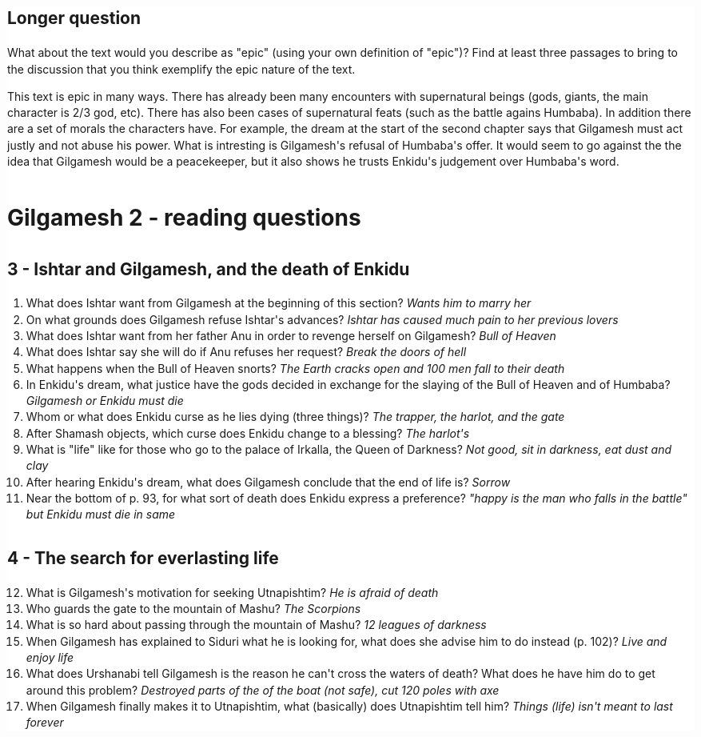 ## Longer question

What about the text would you describe as "epic" (using your own definition of "epic")?
Find at least three passages to bring to the discussion that you think exemplify the epic nature of the text.

This text is epic in many ways.
There has already been many encounters with supernatural beings (gods, giants, the main character is 2/3 god, etc).
There has also been cases of supernatural feats (such as the battle agains Humbaba).
In addition there are a set of morals the characters have.
For example, the dream at the start of the second chapter says that Gilgamesh must act justly and not abuse his power.
What is intresting is Gilgamesh's refusal of Humbaba's offer.
It would seem to go against the the idea that Gilgamesh would be a peacekeeper, but it also shows he trusts Enkidu's judgement over Humbaba's word.

# Gilgamesh 2 - reading questions

## 3 - Ishtar and Gilgamesh, and the death of Enkidu

1. What does Ishtar want from Gilgamesh at the beginning of this section?
*Wants him to marry her*
2. On what grounds does Gilgamesh refuse Ishtar's advances?
*Ishtar has caused much pain to her previous lovers*
3. What does Ishtar want from her father Anu in order to revenge herself on Gilgamesh?
*Bull of Heaven*
4. What does Ishtar say she will do if Anu refuses her request?
*Break the doors of hell*
5. What happens when the Bull of Heaven snorts?
*The Earth cracks open and 100 men fall to their death*
6. In Enkidu's dream, what justice have the gods decided in exchange for the slaying of the Bull of Heaven and of Humbaba?
*Gilgamesh or Enkidu must die*
7. Whom or what does Enkidu curse as he lies dying (three things)?
*The trapper, the harlot, and the gate*
8. After Shamash objects, which curse does Enkidu change to a blessing?
*The harlot's*
9. What is "life" like for those who go to the palace of Irkalla, the Queen of Darkness?
*Not good, sit in darkness, eat dust and clay*
10. After hearing Enkidu's dream, what does Gilgamesh conclude that the end of life is?
*Sorrow*
11. Near the bottom of p. 93, for what sort of death does Enkidu express a preference?
*"happy is the man who falls in the battle" but Enkidu must die in same*

## 4 - The search for everlasting life

12. What is Gilgamesh's motivation for seeking Utnapishtim?
*He is afraid of death*
13. Who guards the gate to the mountain of Mashu?
*The Scorpions*
14. What is so hard about passing through the mountain of Mashu?
*12 leagues of darkness*
15. When Gilgamesh has explained to Siduri what he is looking for, what does she advise him to do instead (p. 102)?
*Live and enjoy life*
16. What does Urshanabi tell Gilgamesh is the reason he can't cross the waters of death? What does he have him do to get around this problem?
*Destroyed parts of the of the boat (not safe), cut 120 poles with axe*
17. When Gilgamesh finally makes it to Utnapishtim, what (basically) does Utnapishtim tell him?
*Things (life) isn't meant to last forever*
